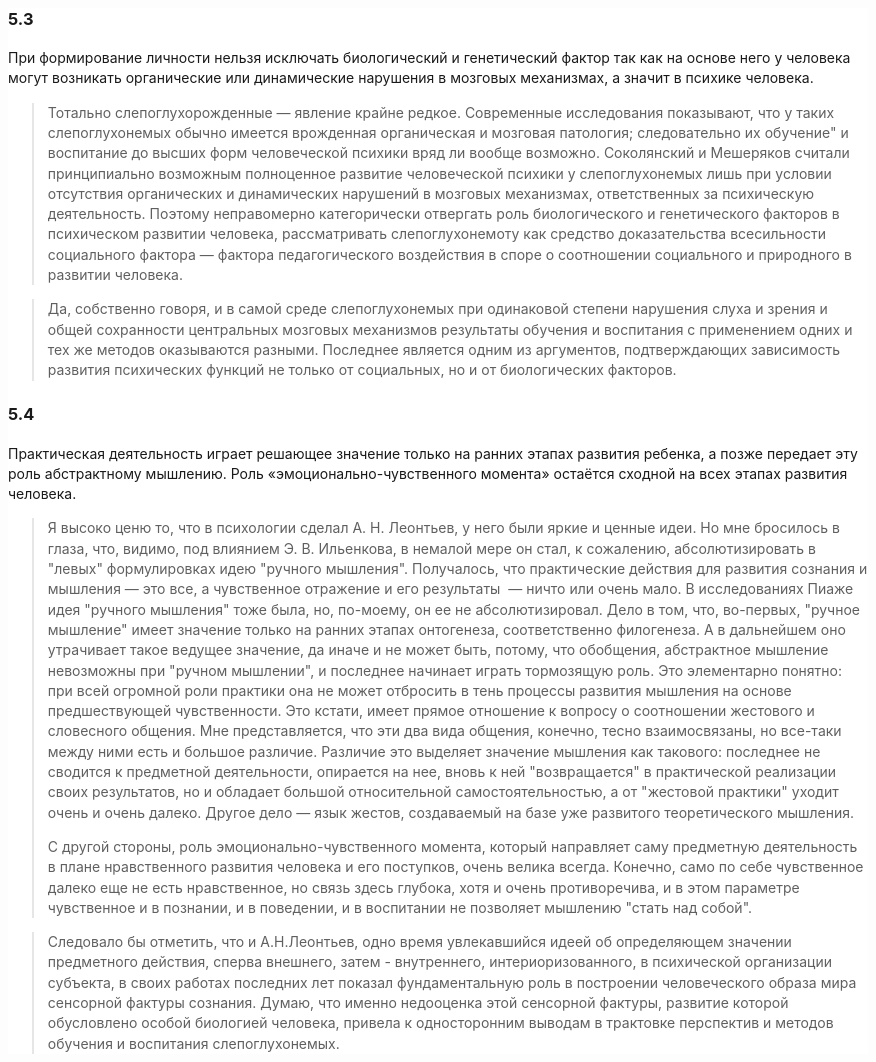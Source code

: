 ### 5.3

При формирование личности нельзя исключать биологический и генетический фактор так как на основе него у человека могут возникать органические или динамические нарушения в мозговых механизмах, а значит в психике человека.

> Тотально слепоглухорожденные — явление крайне редкое. Современные исследования показывают, что у таких слепоглухонемых обычно имеется врожденная органическая и мозговая патология; следовательно их обучение" и воспитание до высших форм человеческой психики вряд ли вообще возможно. Соколянский и Мешеряков считали принципиально возможным полноценное развитие человеческой психики у слепоглухонемых лишь при условии отсутствия органических и динамических нарушений в мозговых механизмах, ответственных за психическую деятельность. Поэтому неправомерно категорически отвергать роль биологического и генетического факторов в психическом развитии человека, рассматривать слепоглухонемоту как средство доказательства всесильности социального фактора — фактора педагогического воздействия в споре о соотношении социального и природного в развитии человека.

> Да, собственно говоря, и в самой среде слепоглухонемых при одинаковой степени нарушения слуха и зрения и общей сохранности центральных мозговых механизмов результаты обучения и воспитания с применением одних и тех же методов оказываются разными. Последнее является одним из аргументов, подтверждающих зависимость развития психических функций не только от социальных, но и от биологических факторов.

### 5.4

Практическая деятельность играет решающее значение только на ранних этапах развития ребенка, а позже передает эту роль абстрактному мышлению. Роль «эмоционально-чувственного момента» остаётся сходной на всех этапах развития человека.

> Я высоко ценю то, что в психологии сделал А. Н. Леонтьев, у него были яркие и ценные идеи. Но мне бросилось в глаза, что, видимо, под влиянием Э. В. Ильенкова, в немалой мере он стал, к сожалению, абсолютизировать в "левых" формулировках идею "ручного мышления". Получалось, что практические действия для развития сознания и мышления — это все, а чувственное отражение и его результаты  — ничто или очень мало. В исследованиях Пиаже идея "ручного мышления" тоже была, но, по-моему, он ее не абсолютизировал. Дело в том, что, во-первых, "ручное мышление" имеет значение только на ранних этапах онтогенеза, соответственно филогенеза. А в дальнейшем оно утрачивает такое ведущее значение, да иначе и не может быть, потому, что обобщения, абстрактное мышление невозможны при "ручном мышлении", и последнее начинает играть тормозящую роль. Это элементарно понятно: при всей огромной роли практики она не может отбросить в тень процессы развития мышления на основе предшествующей чувственности. Это кстати, имеет прямое отношение к вопросу о соотношении жестового и словесного общения. Мне представляется, что эти два вида общения, конечно, тесно взаимосвязаны, но все-таки между ними есть и большое различие. Различие это выделяет значение мышления как такового: последнее не сводится к предметной деятельности, опирается на нее, вновь к ней "возвращается" в практической реализации своих результатов, но и обладает большой относительной самостоятельностью, а от "жестовой практики" уходит очень и очень далеко. Другое дело — язык жестов, создаваемый на базе уже развитого теоретического мышления.
>
> С другой стороны, роль эмоционально-чувственного момента, который направляет саму предметную деятельность в плане нравственного развития человека и его поступков, очень велика всегда. Конечно, само по себе чувственное далеко еще не есть нравственное, но связь здесь глубока, хотя и очень противоречива, и в этом параметре чувственное и в познании, и в поведении, и в воспитании не позволяет мышлению "стать над собой".

> Следовало бы отметить, что и А.Н.Леонтьев, одно время увлекавшийся идеей об определяющем значении предметного действия, сперва внешнего, затем - внутреннего, интериоризованного, в психической организации субъекта, в своих работах последних лет показал фундаментальную роль в построении человеческого образа мира сенсорной фактуры сознания. Думаю, что именно недооценка этой сенсорной фактуры, развитие которой обусловлено особой биологией человека, привела к односторонним выводам в трактовке перспектив и методов обучения и воспитания слепоглухонемых.
